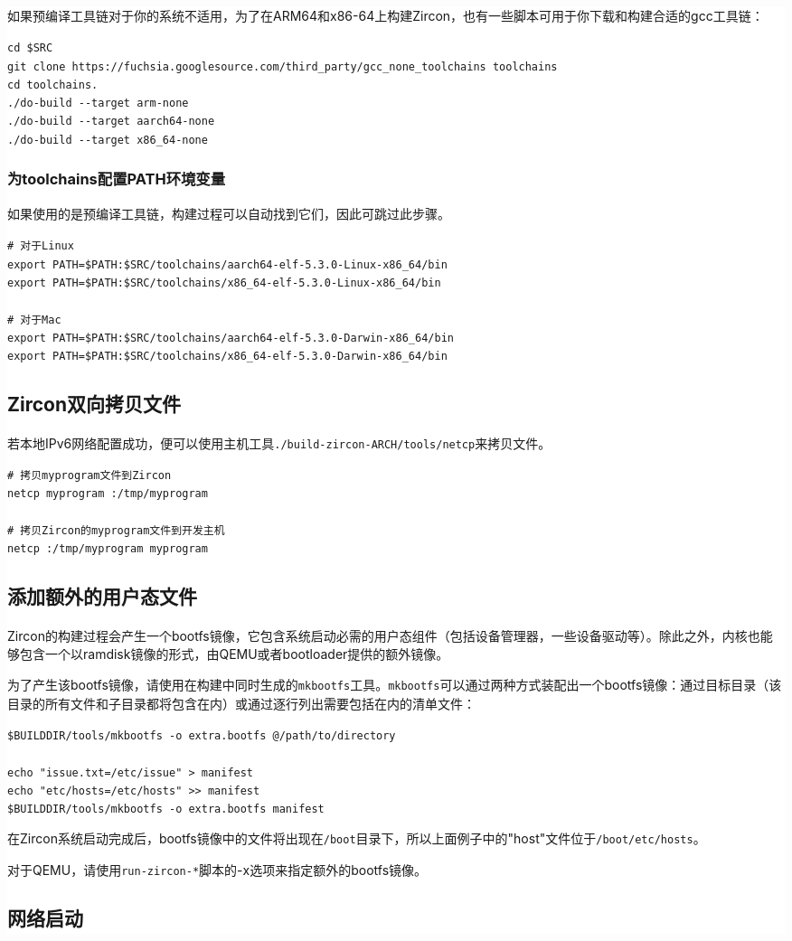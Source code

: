 如果预编译工具链对于你的系统不适用，为了在ARM64和x86-64上构建Zircon，也有一些脚本可用于你下载和构建合适的gcc工具链：
```
cd $SRC
git clone https://fuchsia.googlesource.com/third_party/gcc_none_toolchains toolchains
cd toolchains.
./do-build --target arm-none
./do-build --target aarch64-none
./do-build --target x86_64-none
```

### 为toolchains配置PATH环境变量

如果使用的是预编译工具链，构建过程可以自动找到它们，因此可跳过此步骤。
```
# 对于Linux
export PATH=$PATH:$SRC/toolchains/aarch64-elf-5.3.0-Linux-x86_64/bin
export PATH=$PATH:$SRC/toolchains/x86_64-elf-5.3.0-Linux-x86_64/bin

# 对于Mac
export PATH=$PATH:$SRC/toolchains/aarch64-elf-5.3.0-Darwin-x86_64/bin
export PATH=$PATH:$SRC/toolchains/x86_64-elf-5.3.0-Darwin-x86_64/bin
```

## Zircon双向拷贝文件

若本地IPv6网络配置成功，便可以使用主机工具`./build-zircon-ARCH/tools/netcp`来拷贝文件。

```
# 拷贝myprogram文件到Zircon
netcp myprogram :/tmp/myprogram

# 拷贝Zircon的myprogram文件到开发主机
netcp :/tmp/myprogram myprogram
```

## 添加额外的用户态文件

Zircon的构建过程会产生一个bootfs镜像，它包含系统启动必需的用户态组件（包括设备管理器，一些设备驱动等）。除此之外，内核也能够包含一个以ramdisk镜像的形式，由QEMU或者bootloader提供的额外镜像。

为了产生该bootfs镜像，请使用在构建中同时生成的`mkbootfs`工具。`mkbootfs`可以通过两种方式装配出一个bootfs镜像：通过目标目录（该目录的所有文件和子目录都将包含在内）或通过逐行列出需要包括在内的清单文件：
```
$BUILDDIR/tools/mkbootfs -o extra.bootfs @/path/to/directory

echo "issue.txt=/etc/issue" > manifest
echo "etc/hosts=/etc/hosts" >> manifest
$BUILDDIR/tools/mkbootfs -o extra.bootfs manifest
```
在Zircon系统启动完成后，bootfs镜像中的文件将出现在`/boot`目录下，所以上面例子中的"host"文件位于`/boot/etc/hosts`。

对于QEMU，请使用`run-zircon-*`脚本的-x选项来指定额外的bootfs镜像。

## 网络启动

